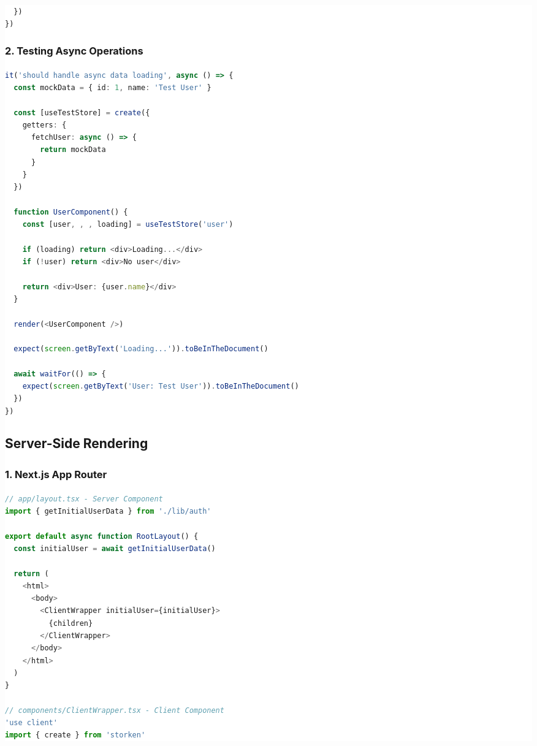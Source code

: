 ```typescript
  })
})
```

### 2. Testing Async Operations

```typescript
it('should handle async data loading', async () => {
  const mockData = { id: 1, name: 'Test User' }
  
  const [useTestStore] = create({
    getters: {
      fetchUser: async () => {
        return mockData
      }
    }
  })
  
  function UserComponent() {
    const [user, , , loading] = useTestStore('user')
    
    if (loading) return <div>Loading...</div>
    if (!user) return <div>No user</div>
    
    return <div>User: {user.name}</div>
  }
  
  render(<UserComponent />)
  
  expect(screen.getByText('Loading...')).toBeInTheDocument()
  
  await waitFor(() => {
    expect(screen.getByText('User: Test User')).toBeInTheDocument()
  })
})
```

## Server-Side Rendering

### 1. Next.js App Router

```typescript
// app/layout.tsx - Server Component
import { getInitialUserData } from './lib/auth'

export default async function RootLayout() {
  const initialUser = await getInitialUserData()
  
  return (
    <html>
      <body>
        <ClientWrapper initialUser={initialUser}>
          {children}
        </ClientWrapper>
      </body>
    </html>
  )
}

// components/ClientWrapper.tsx - Client Component
'use client'
import { create } from 'storken'

```